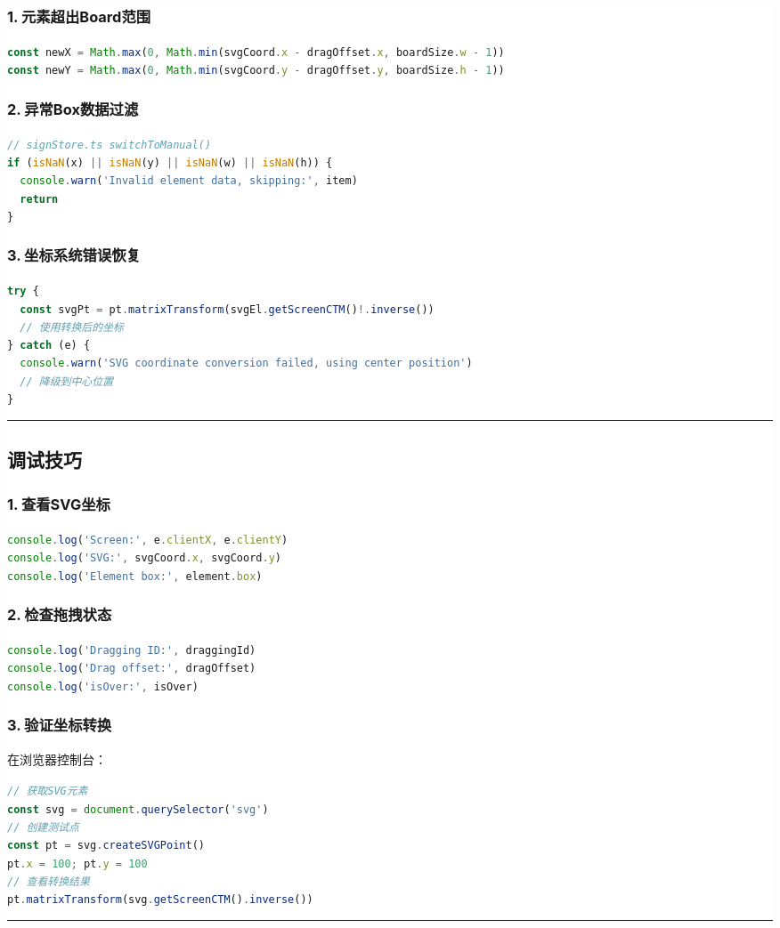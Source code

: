### 1. 元素超出Board范围
```typescript
const newX = Math.max(0, Math.min(svgCoord.x - dragOffset.x, boardSize.w - 1))
const newY = Math.max(0, Math.min(svgCoord.y - dragOffset.y, boardSize.h - 1))
```

### 2. 异常Box数据过滤
```typescript
// signStore.ts switchToManual()
if (isNaN(x) || isNaN(y) || isNaN(w) || isNaN(h)) {
  console.warn('Invalid element data, skipping:', item)
  return
}
```

### 3. 坐标系统错误恢复
```typescript
try {
  const svgPt = pt.matrixTransform(svgEl.getScreenCTM()!.inverse())
  // 使用转换后的坐标
} catch (e) {
  console.warn('SVG coordinate conversion failed, using center position')
  // 降级到中心位置
}
```

---

## 调试技巧

### 1. 查看SVG坐标
```typescript
console.log('Screen:', e.clientX, e.clientY)
console.log('SVG:', svgCoord.x, svgCoord.y)
console.log('Element box:', element.box)
```

### 2. 检查拖拽状态
```typescript
console.log('Dragging ID:', draggingId)
console.log('Drag offset:', dragOffset)
console.log('isOver:', isOver)
```

### 3. 验证坐标转换
在浏览器控制台：
```javascript
// 获取SVG元素
const svg = document.querySelector('svg')
// 创建测试点
const pt = svg.createSVGPoint()
pt.x = 100; pt.y = 100
// 查看转换结果
pt.matrixTransform(svg.getScreenCTM().inverse())
```

---